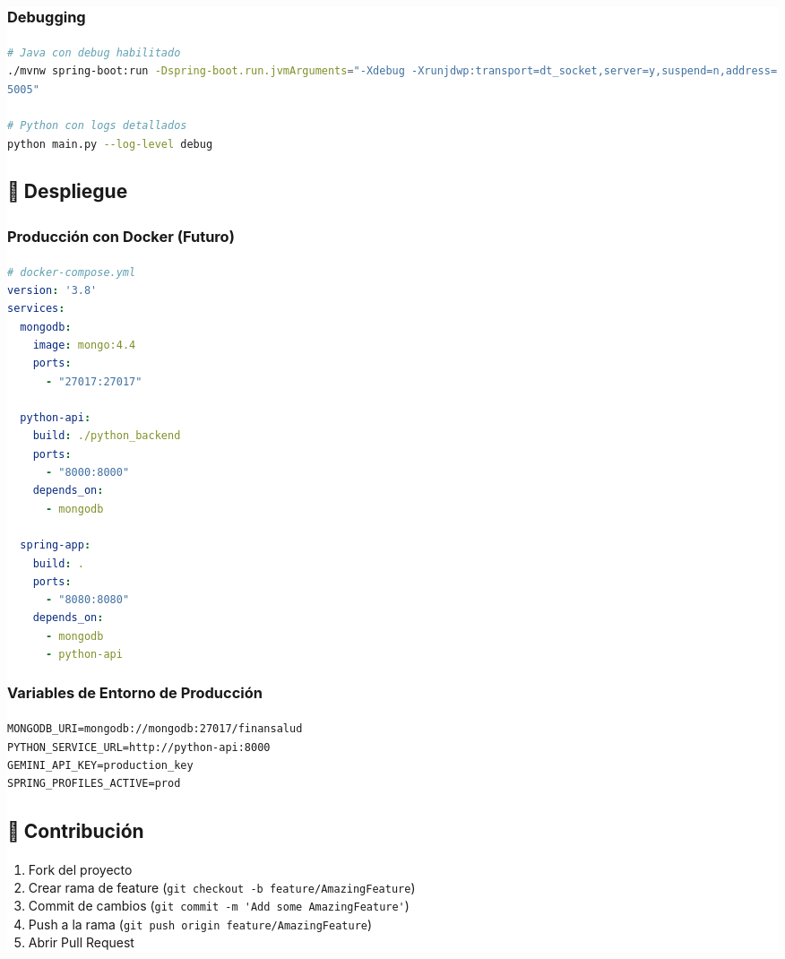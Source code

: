 ### Debugging

```bash
# Java con debug habilitado
./mvnw spring-boot:run -Dspring-boot.run.jvmArguments="-Xdebug -Xrunjdwp:transport=dt_socket,server=y,suspend=n,address=5005"

# Python con logs detallados
python main.py --log-level debug
```

## 🚀 Despliegue

### Producción con Docker (Futuro)

```yaml
# docker-compose.yml
version: '3.8'
services:
  mongodb:
    image: mongo:4.4
    ports:
      - "27017:27017"
  
  python-api:
    build: ./python_backend
    ports:
      - "8000:8000"
    depends_on:
      - mongodb
  
  spring-app:
    build: .
    ports:
      - "8080:8080"
    depends_on:
      - mongodb
      - python-api
```

### Variables de Entorno de Producción

```env
MONGODB_URI=mongodb://mongodb:27017/finansalud
PYTHON_SERVICE_URL=http://python-api:8000
GEMINI_API_KEY=production_key
SPRING_PROFILES_ACTIVE=prod
```

## 🤝 Contribución

1. Fork del proyecto
2. Crear rama de feature (`git checkout -b feature/AmazingFeature`)
3. Commit de cambios (`git commit -m 'Add some AmazingFeature'`)
4. Push a la rama (`git push origin feature/AmazingFeature`)
5. Abrir Pull Request
